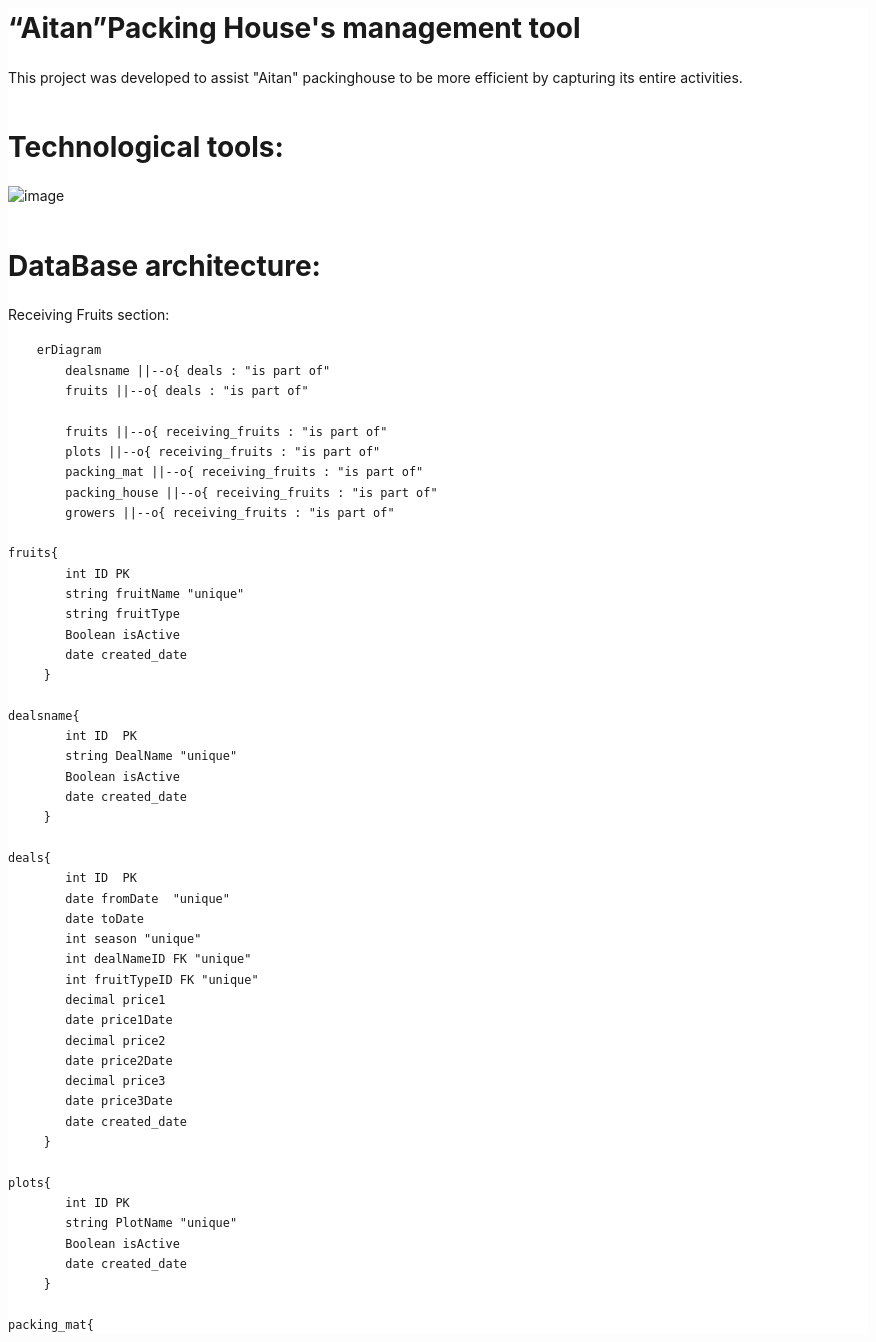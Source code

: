 # “Aitan”Packing House's management tool
This project was developed to assist "Aitan" packinghouse to be more efficient by capturing its entire activities.

# Technological tools:
 ![image](https://user-images.githubusercontent.com/58429034/198946311-32c66cd0-5eed-421a-8c4b-35bfc9e88718.png)
 
# DataBase architecture:
Receiving Fruits section:
```mermaid
    erDiagram
        dealsname ||--o{ deals : "is part of"  
        fruits ||--o{ deals : "is part of"
     
        fruits ||--o{ receiving_fruits : "is part of"      
        plots ||--o{ receiving_fruits : "is part of"
        packing_mat ||--o{ receiving_fruits : "is part of"
        packing_house ||--o{ receiving_fruits : "is part of"
        growers ||--o{ receiving_fruits : "is part of"

fruits{
        int ID PK
        string fruitName "unique"
        string fruitType
        Boolean isActive
        date created_date
     }

dealsname{
        int ID  PK
        string DealName "unique"
        Boolean isActive
        date created_date
     }

deals{
        int ID  PK
        date fromDate  "unique"
        date toDate
        int season "unique"
        int dealNameID FK "unique"
        int fruitTypeID FK "unique"
        decimal price1
        date price1Date
        decimal price2
        date price2Date
        decimal price3
        date price3Date
        date created_date
     }

plots{
        int ID PK
        string PlotName "unique"
        Boolean isActive
        date created_date
     }

packing_mat{
```
